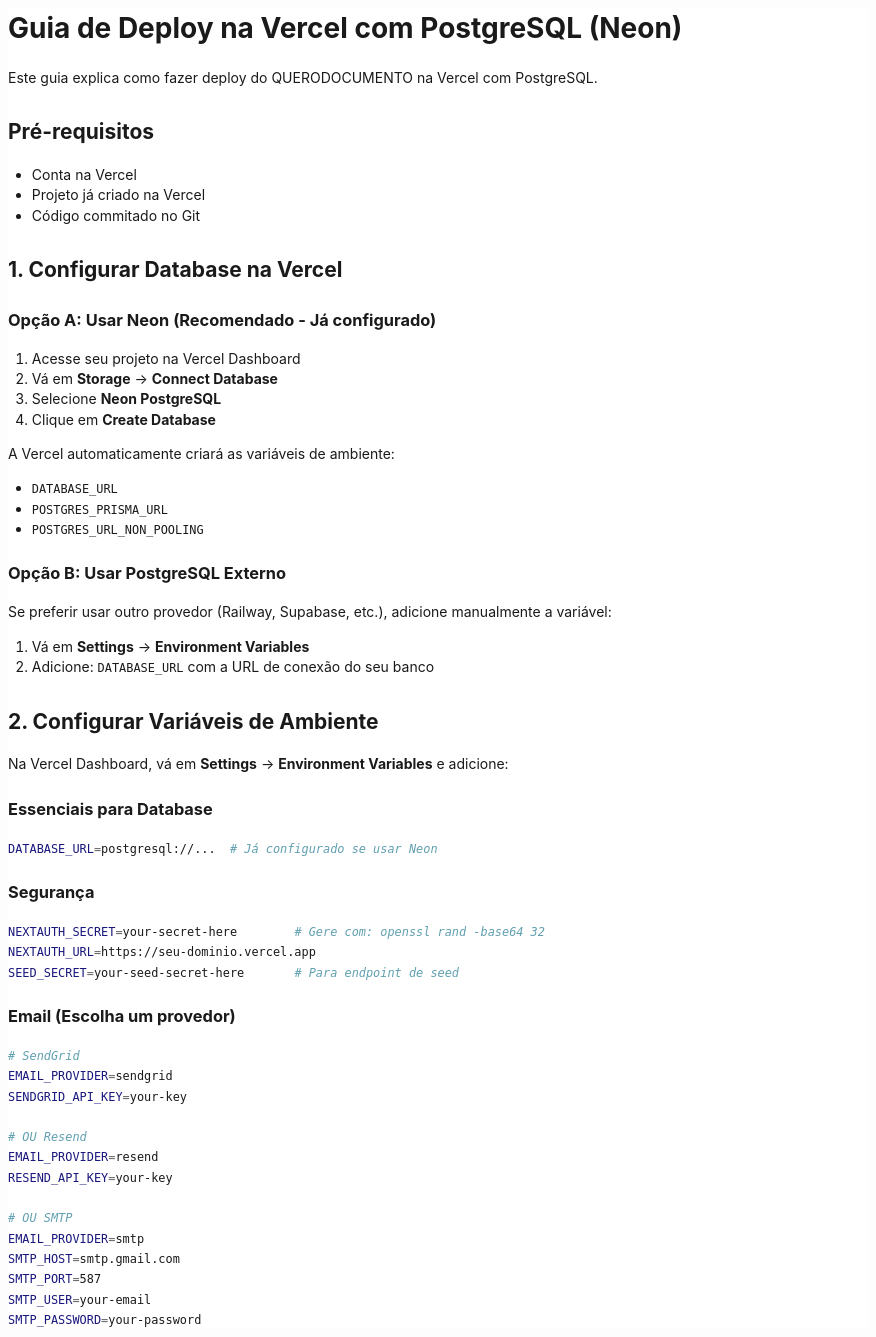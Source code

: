 # Guia de Deploy na Vercel com PostgreSQL (Neon)

Este guia explica como fazer deploy do QUERODOCUMENTO na Vercel com PostgreSQL.

## Pré-requisitos

- Conta na Vercel
- Projeto já criado na Vercel
- Código commitado no Git

## 1. Configurar Database na Vercel

### Opção A: Usar Neon (Recomendado - Já configurado)

1. Acesse seu projeto na Vercel Dashboard
2. Vá em **Storage** → **Connect Database**
3. Selecione **Neon PostgreSQL**
4. Clique em **Create Database**

A Vercel automaticamente criará as variáveis de ambiente:
- `DATABASE_URL`
- `POSTGRES_PRISMA_URL`
- `POSTGRES_URL_NON_POOLING`

### Opção B: Usar PostgreSQL Externo

Se preferir usar outro provedor (Railway, Supabase, etc.), adicione manualmente a variável:

1. Vá em **Settings** → **Environment Variables**
2. Adicione: `DATABASE_URL` com a URL de conexão do seu banco

## 2. Configurar Variáveis de Ambiente

Na Vercel Dashboard, vá em **Settings** → **Environment Variables** e adicione:

### Essenciais para Database
```bash
DATABASE_URL=postgresql://...  # Já configurado se usar Neon
```

### Segurança
```bash
NEXTAUTH_SECRET=your-secret-here        # Gere com: openssl rand -base64 32
NEXTAUTH_URL=https://seu-dominio.vercel.app
SEED_SECRET=your-seed-secret-here       # Para endpoint de seed
```

### Email (Escolha um provedor)
```bash
# SendGrid
EMAIL_PROVIDER=sendgrid
SENDGRID_API_KEY=your-key

# OU Resend
EMAIL_PROVIDER=resend
RESEND_API_KEY=your-key

# OU SMTP
EMAIL_PROVIDER=smtp
SMTP_HOST=smtp.gmail.com
SMTP_PORT=587
SMTP_USER=your-email
SMTP_PASSWORD=your-password
```